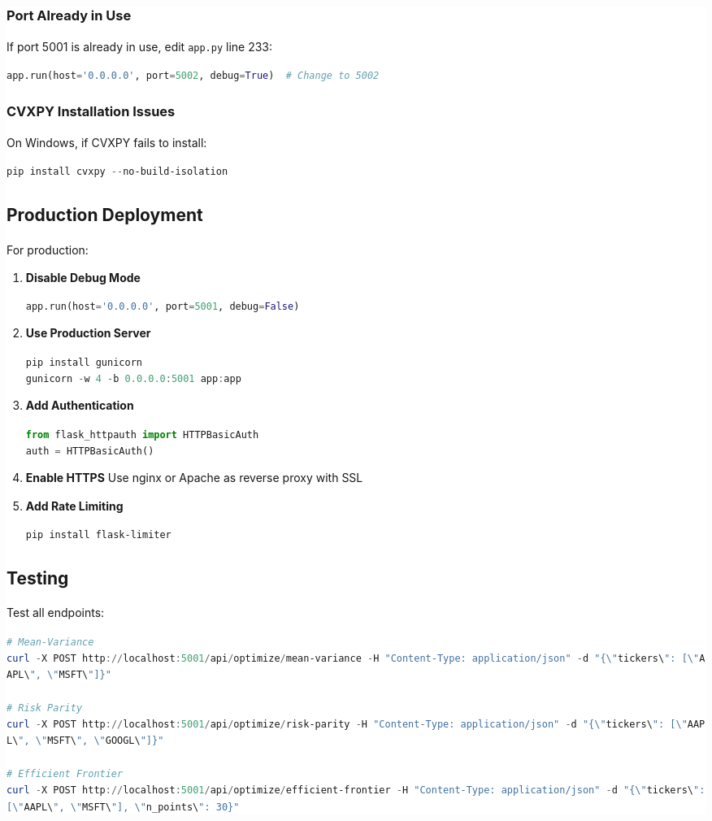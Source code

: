 ### Port Already in Use

If port 5001 is already in use, edit `app.py` line 233:
```python
app.run(host='0.0.0.0', port=5002, debug=True)  # Change to 5002
```

### CVXPY Installation Issues

On Windows, if CVXPY fails to install:
```powershell
pip install cvxpy --no-build-isolation
```

## Production Deployment

For production:

1. **Disable Debug Mode**
   ```python
   app.run(host='0.0.0.0', port=5001, debug=False)
   ```

2. **Use Production Server**
   ```powershell
   pip install gunicorn
   gunicorn -w 4 -b 0.0.0.0:5001 app:app
   ```

3. **Add Authentication**
   ```python
   from flask_httpauth import HTTPBasicAuth
   auth = HTTPBasicAuth()
   ```

4. **Enable HTTPS**
   Use nginx or Apache as reverse proxy with SSL

5. **Add Rate Limiting**
   ```powershell
   pip install flask-limiter
   ```

## Testing

Test all endpoints:

```powershell
# Mean-Variance
curl -X POST http://localhost:5001/api/optimize/mean-variance -H "Content-Type: application/json" -d "{\"tickers\": [\"AAPL\", \"MSFT\"]}"

# Risk Parity
curl -X POST http://localhost:5001/api/optimize/risk-parity -H "Content-Type: application/json" -d "{\"tickers\": [\"AAPL\", \"MSFT\", \"GOOGL\"]}"

# Efficient Frontier
curl -X POST http://localhost:5001/api/optimize/efficient-frontier -H "Content-Type: application/json" -d "{\"tickers\": [\"AAPL\", \"MSFT\"], \"n_points\": 30}"
```
